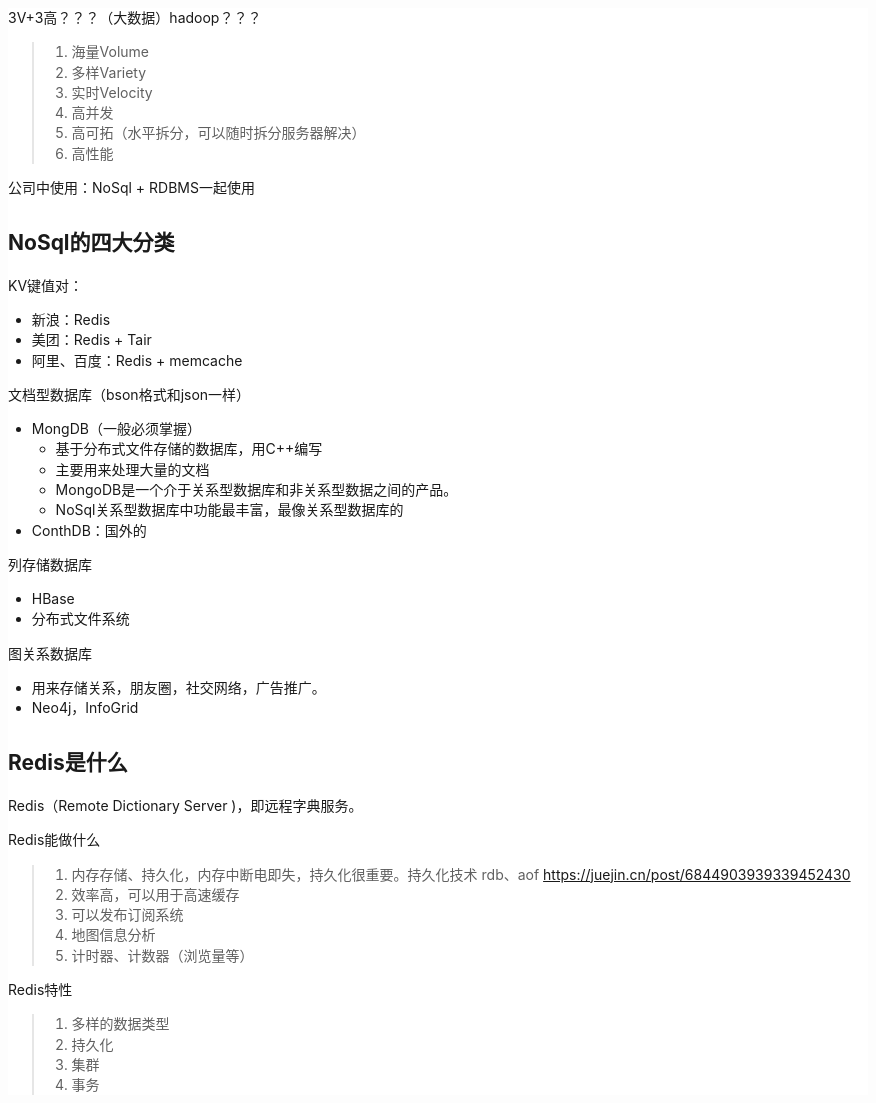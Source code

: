 3V+3高？？？（大数据）hadoop？？？

> 1. 海量Volume
> 2. 多样Variety
> 3. 实时Velocity
> 4. 高并发
> 5. 高可拓（水平拆分，可以随时拆分服务器解决）
> 6. 高性能

公司中使用：NoSql + RDBMS一起使用

## NoSql的四大分类

KV键值对：

+ 新浪：Redis
+ 美团：Redis + Tair
+ 阿里、百度：Redis + memcache

文档型数据库（bson格式和json一样）

+ MongDB（一般必须掌握）
  + 基于分布式文件存储的数据库，用C++编写
  + 主要用来处理大量的文档
  + MongoDB是一个介于关系型数据库和非关系型数据之间的产品。
  + NoSql关系型数据库中功能最丰富，最像关系型数据库的
+ ConthDB：国外的

列存储数据库

+ HBase
+ 分布式文件系统

图关系数据库

+ 用来存储关系，朋友圈，社交网络，广告推广。
+ Neo4j，InfoGrid

## Redis是什么

Redis（Remote Dictionary Server )，即远程字典服务。

Redis能做什么

> 1. 内存存储、持久化，内存中断电即失，持久化很重要。持久化技术 rdb、aof https://juejin.cn/post/6844903939339452430
> 2. 效率高，可以用于高速缓存
> 3. 可以发布订阅系统
> 4. 地图信息分析
> 5. 计时器、计数器（浏览量等）

Redis特性

> 1. 多样的数据类型
> 2. 持久化
> 3. 集群
> 4. 事务
